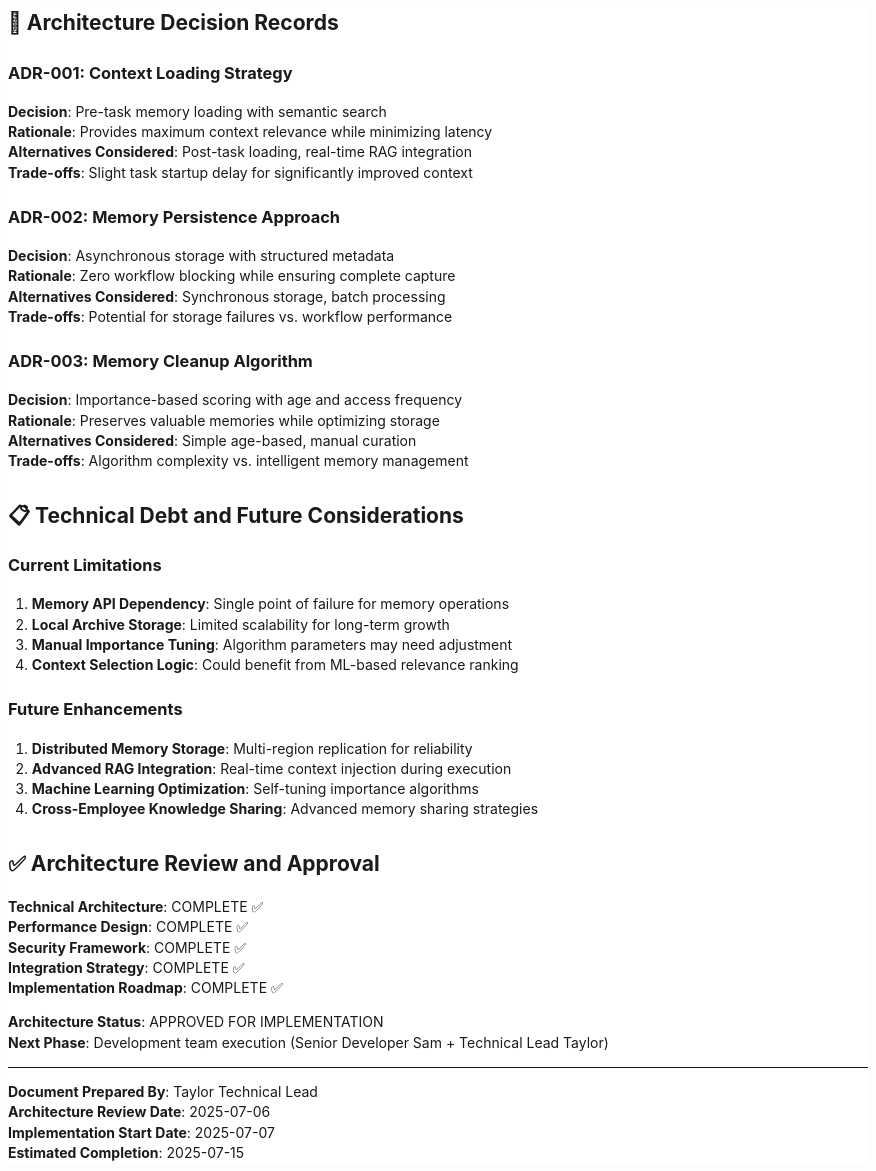 ## 🎯 Architecture Decision Records

### ADR-001: Context Loading Strategy
**Decision**: Pre-task memory loading with semantic search  
**Rationale**: Provides maximum context relevance while minimizing latency  
**Alternatives Considered**: Post-task loading, real-time RAG integration  
**Trade-offs**: Slight task startup delay for significantly improved context

### ADR-002: Memory Persistence Approach  
**Decision**: Asynchronous storage with structured metadata  
**Rationale**: Zero workflow blocking while ensuring complete capture  
**Alternatives Considered**: Synchronous storage, batch processing  
**Trade-offs**: Potential for storage failures vs. workflow performance

### ADR-003: Memory Cleanup Algorithm
**Decision**: Importance-based scoring with age and access frequency  
**Rationale**: Preserves valuable memories while optimizing storage  
**Alternatives Considered**: Simple age-based, manual curation  
**Trade-offs**: Algorithm complexity vs. intelligent memory management

## 📋 Technical Debt and Future Considerations

### Current Limitations
1. **Memory API Dependency**: Single point of failure for memory operations
2. **Local Archive Storage**: Limited scalability for long-term growth
3. **Manual Importance Tuning**: Algorithm parameters may need adjustment
4. **Context Selection Logic**: Could benefit from ML-based relevance ranking

### Future Enhancements
1. **Distributed Memory Storage**: Multi-region replication for reliability
2. **Advanced RAG Integration**: Real-time context injection during execution
3. **Machine Learning Optimization**: Self-tuning importance algorithms
4. **Cross-Employee Knowledge Sharing**: Advanced memory sharing strategies

## ✅ Architecture Review and Approval

**Technical Architecture**: COMPLETE ✅  
**Performance Design**: COMPLETE ✅  
**Security Framework**: COMPLETE ✅  
**Integration Strategy**: COMPLETE ✅  
**Implementation Roadmap**: COMPLETE ✅  

**Architecture Status**: APPROVED FOR IMPLEMENTATION  
**Next Phase**: Development team execution (Senior Developer Sam + Technical Lead Taylor)

---

**Document Prepared By**: Taylor Technical Lead  
**Architecture Review Date**: 2025-07-06  
**Implementation Start Date**: 2025-07-07  
**Estimated Completion**: 2025-07-15  